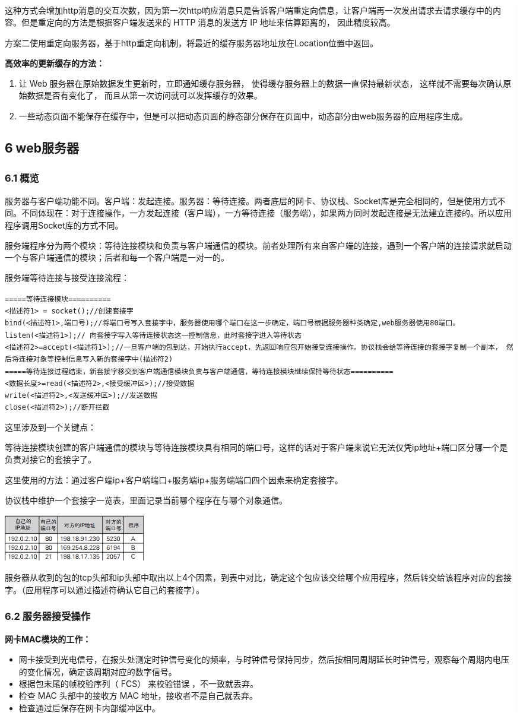 这种方式会增加http消息的交互次数，因为第一次http响应消息只是告诉客户端重定向信息，让客户端再一次发出请求去请求缓存中的内容。但是重定向的方法是根据客户端发送来的 HTTP 消息的发送方 IP 地址来估算距离的， 因此精度较高。  

方案二使用重定向服务器，基于http重定向机制，将最近的缓存服务器地址放在Location位置中返回。      

**高效率的更新缓存的方法：**

1. 让 Web 服务器在原始数据发生更新时，立即通知缓存服务器， 使得缓存服务器上的数据一直保持最新状态， 这样就不需要每次确认原始数据是否有变化了， 而且从第一次访问就可以发挥缓存的效果。

2. 一些动态页面不能保存在缓存中，但是可以把动态页面的静态部分保存在页面中，动态部分由web服务器的应用程序生成。

## 6 web服务器

### 6.1 概览

服务器与客户端功能不同。客户端：发起连接。服务器：等待连接。两者底层的网卡、协议栈、Socket库是完全相同的，但是使用方式不同。不同体现在：对于连接操作，一方发起连接（客户端），一方等待连接（服务端），如果两方同时发起连接是无法建立连接的。所以应用程序调用Socket库的方式不同。

服务端程序分为两个模块：等待连接模块和负责与客户端通信的模块。前者处理所有来自客户端的连接，遇到一个客户端的连接请求就启动一个与客户端通信的模块；后者和每一个客户端是一对一的。

服务端等待连接与接受连接流程：

```
=====等待连接模块==========
<描述符1> = socket();//创建套接字
bind(<描述符1>,端口号);//将端口号写入套接字中，服务器使用哪个端口在这一步确定，端口号根据服务器种类确定,web服务器使用80端口。
listen(<描述符1>);// 向套接字写入等待连接状态这一控制信息，此时套接字进入等待状态
<描述符2>=accept(<描述符1>);//一旦客户端的包到达，开始执行accept，先返回响应包开始接受连接操作。协议栈会给等待连接的套接字复制一个副本， 然后将连接对象等控制信息写入新的套接字中(描述符2)
=====等待连接过程结束，新套接字移交到客户端通信模块负责与客户端通信，等待连接模块继续保持等待状态==========
<数据长度>=read(<描述符2>,<接受缓冲区>);//接受数据
write(<描述符2>,<发送缓冲区>);//发送数据
close(<描述符2>);//断开拦截
```

这里涉及到一个关键点：

等待连接模块创建的客户端通信的模块与等待连接模块具有相同的端口号，这样的话对于客户端来说它无法仅凭ip地址+端口区分哪一个是负责对接它的套接字了。

这里使用的方法：通过客户端ip+客户端端口+服务端ip+服务端端口四个因素来确定套接字。

协议栈中维护一个套接字一览表，里面记录当前哪个程序在与哪个对象通信。

![image-20220101160530678](网络是怎样连接的.assets/image-20220101160530678.png)

服务器从收到的包的tcp头部和ip头部中取出以上4个因素，到表中对比，确定这个包应该交给哪个应用程序，然后转交给该程序对应的套接字。（应用程序可以通过描述符确认它自己的套接字）。

### 6.2 服务器接受操作

**网卡MAC模块的工作：**

* 网卡接受到光电信号，在报头处测定时钟信号变化的频率，与时钟信号保持同步，然后按相同周期延长时钟信号，观察每个周期内电压的变化情况，确定该周期对应的数字信号。
* 根据包末尾的帧校验序列（ FCS） 来校验错误  ，不一致就丢弃。
* 检查 MAC 头部中的接收方 MAC 地址，接收者不是自己就丢弃。
*   检查通过后保存在网卡内部缓冲区中。
